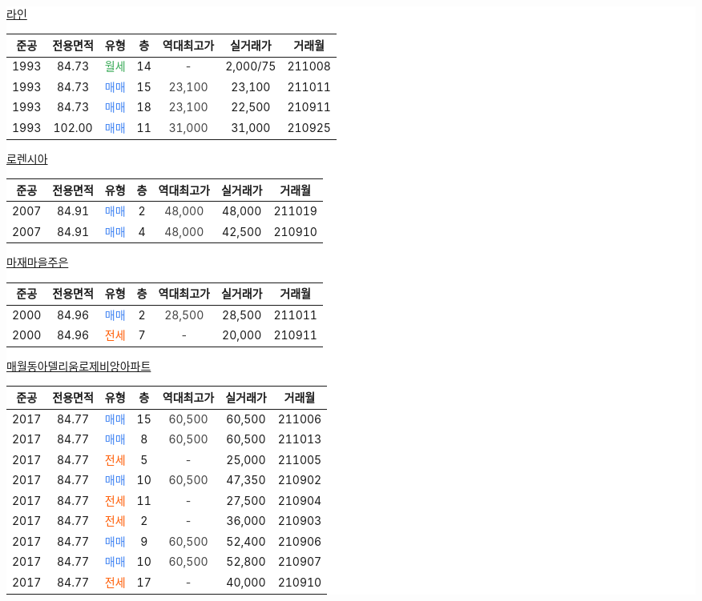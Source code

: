 
<script async src="//pagead2.googlesyndication.com/pagead/js/adsbygoogle.js"></script>

<ins class="adsbygoogle"
     style="display:block"
     data-ad-client="ca-pub-2446590836940007"
     data-ad-slot="1659523306"
     data-ad-format="auto"
     data-full-width-responsive="true"></ins>
<script>
(adsbygoogle = window.adsbygoogle || []).push({});
</script>


[라인](https://search.naver.com/search.naver?query=%EA%B4%91%EC%A3%BC%EA%B4%91%EC%97%AD%EC%8B%9C+%EC%84%9C%EA%B5%AC+%EA%B8%88%ED%98%B8%EB%8F%99+%EB%9D%BC%EC%9D%B8)

|준공|전용면적|유형|층|역대최고가|실거래가|거래월|
|:---:|:---:|:---:|:---:|:---:|:---:|:---:|
|1993|84.73|<span style="color:#34a853">월세</span>|14|<span style="color:#444444">-</span>|2,000/75|211008|
|1993|84.73|<span style="color:#4285f3">매매</span>|15|<span style="color:#444444">23,100</span>|23,100|211011|
|1993|84.73|<span style="color:#4285f3">매매</span>|18|<span style="color:#444444">23,100</span>|22,500|210911|
|1993|102.00|<span style="color:#4285f3">매매</span>|11|<span style="color:#444444">31,000</span>|31,000|210925|

[로렌시아](https://search.naver.com/search.naver?query=%EA%B4%91%EC%A3%BC%EA%B4%91%EC%97%AD%EC%8B%9C+%EC%84%9C%EA%B5%AC+%EA%B8%88%ED%98%B8%EB%8F%99+%EB%A1%9C%EB%A0%8C%EC%8B%9C%EC%95%84)

|준공|전용면적|유형|층|역대최고가|실거래가|거래월|
|:---:|:---:|:---:|:---:|:---:|:---:|:---:|
|2007|84.91|<span style="color:#4285f3">매매</span>|2|<span style="color:#444444">48,000</span>|48,000|211019|
|2007|84.91|<span style="color:#4285f3">매매</span>|4|<span style="color:#444444">48,000</span>|42,500|210910|

[마재마을주은](https://search.naver.com/search.naver?query=%EA%B4%91%EC%A3%BC%EA%B4%91%EC%97%AD%EC%8B%9C+%EC%84%9C%EA%B5%AC+%EA%B8%88%ED%98%B8%EB%8F%99+%EB%A7%88%EC%9E%AC%EB%A7%88%EC%9D%84%EC%A3%BC%EC%9D%80)

|준공|전용면적|유형|층|역대최고가|실거래가|거래월|
|:---:|:---:|:---:|:---:|:---:|:---:|:---:|
|2000|84.96|<span style="color:#4285f3">매매</span>|2|<span style="color:#444444">28,500</span>|28,500|211011|
|2000|84.96|<span style="color:#ff5a00">전세</span>|7|<span style="color:#444444">-</span>|20,000|210911|

[매월동아델리움로제비앙아파트](https://search.naver.com/search.naver?query=%EA%B4%91%EC%A3%BC%EA%B4%91%EC%97%AD%EC%8B%9C+%EC%84%9C%EA%B5%AC+%EA%B8%88%ED%98%B8%EB%8F%99+%EB%A7%A4%EC%9B%94%EB%8F%99%EC%95%84%EB%8D%B8%EB%A6%AC%EC%9B%80%EB%A1%9C%EC%A0%9C%EB%B9%84%EC%95%99%EC%95%84%ED%8C%8C%ED%8A%B8)

|준공|전용면적|유형|층|역대최고가|실거래가|거래월|
|:---:|:---:|:---:|:---:|:---:|:---:|:---:|
|2017|84.77|<span style="color:#4285f3">매매</span>|15|<span style="color:#444444">60,500</span>|60,500|211006|
|2017|84.77|<span style="color:#4285f3">매매</span>|8|<span style="color:#444444">60,500</span>|60,500|211013|
|2017|84.77|<span style="color:#ff5a00">전세</span>|5|<span style="color:#444444">-</span>|25,000|211005|
|2017|84.77|<span style="color:#4285f3">매매</span>|10|<span style="color:#444444">60,500</span>|47,350|210902|
|2017|84.77|<span style="color:#ff5a00">전세</span>|11|<span style="color:#444444">-</span>|27,500|210904|
|2017|84.77|<span style="color:#ff5a00">전세</span>|2|<span style="color:#444444">-</span>|36,000|210903|
|2017|84.77|<span style="color:#4285f3">매매</span>|9|<span style="color:#444444">60,500</span>|52,400|210906|
|2017|84.77|<span style="color:#4285f3">매매</span>|10|<span style="color:#444444">60,500</span>|52,800|210907|
|2017|84.77|<span style="color:#ff5a00">전세</span>|17|<span style="color:#444444">-</span>|40,000|210910|